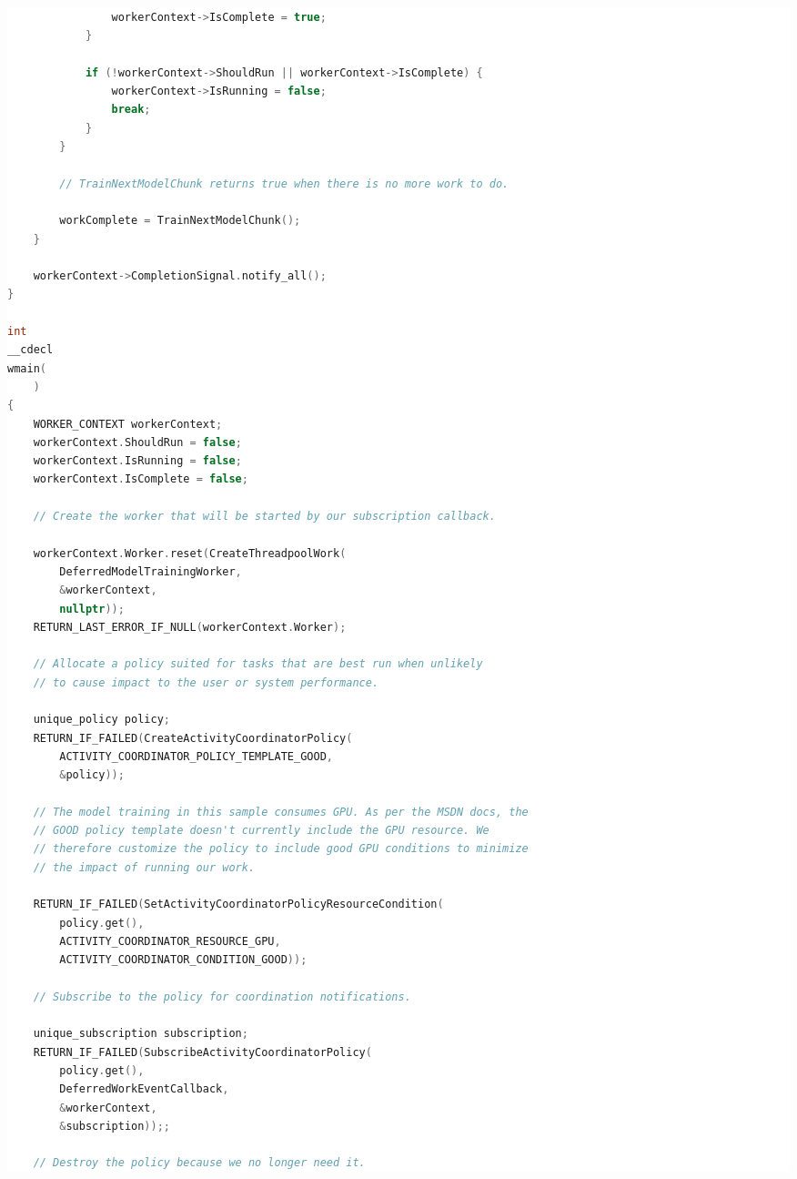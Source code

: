 ```cpp
                workerContext->IsComplete = true;
            }

            if (!workerContext->ShouldRun || workerContext->IsComplete) {
                workerContext->IsRunning = false;
                break;
            }
        }

        // TrainNextModelChunk returns true when there is no more work to do.

        workComplete = TrainNextModelChunk();
    }

    workerContext->CompletionSignal.notify_all();
}

int
__cdecl
wmain(
    )
{
    WORKER_CONTEXT workerContext;
    workerContext.ShouldRun = false;
    workerContext.IsRunning = false;
    workerContext.IsComplete = false;

    // Create the worker that will be started by our subscription callback.

    workerContext.Worker.reset(CreateThreadpoolWork(
        DeferredModelTrainingWorker,
        &workerContext,
        nullptr));
    RETURN_LAST_ERROR_IF_NULL(workerContext.Worker);

    // Allocate a policy suited for tasks that are best run when unlikely
    // to cause impact to the user or system performance.

    unique_policy policy;
    RETURN_IF_FAILED(CreateActivityCoordinatorPolicy(
        ACTIVITY_COORDINATOR_POLICY_TEMPLATE_GOOD,
        &policy));

    // The model training in this sample consumes GPU. As per the MSDN docs, the
    // GOOD policy template doesn't currently include the GPU resource. We
    // therefore customize the policy to include good GPU conditions to minimize
    // the impact of running our work.

    RETURN_IF_FAILED(SetActivityCoordinatorPolicyResourceCondition(
        policy.get(),
        ACTIVITY_COORDINATOR_RESOURCE_GPU,
        ACTIVITY_COORDINATOR_CONDITION_GOOD));

    // Subscribe to the policy for coordination notifications.

    unique_subscription subscription;
    RETURN_IF_FAILED(SubscribeActivityCoordinatorPolicy(
        policy.get(),
        DeferredWorkEventCallback,
        &workerContext,
        &subscription));;

    // Destroy the policy because we no longer need it.
```
